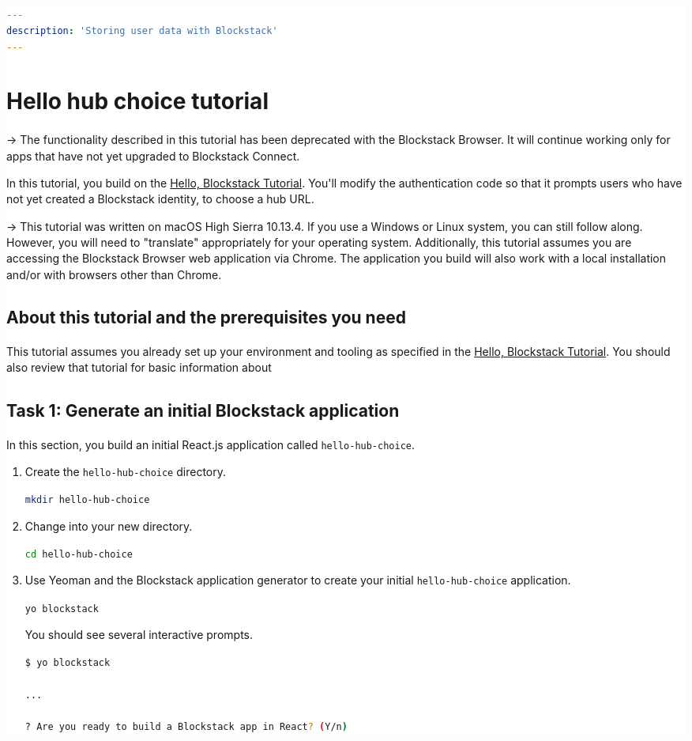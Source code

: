 ```yaml
---
description: 'Storing user data with Blockstack'
---
```


# Hello hub choice tutorial

-> The functionality described in this tutorial has been deprecated with the Blockstack Browser. It will continue working only for apps that have not yet upgraded to Blockstack Connect.

In this tutorial, you build on the <a href="/browser/hello-blockstack.html" target="\_blank">Hello, Blockstack Tutorial</a>. You'll modify the authentication code so that it prompts users who have not yet created a Blockstack identity, to choose a hub URL.

-> This tutorial was written on macOS High Sierra 10.13.4. If you use a Windows or Linux system, you can still follow along. However, you will need to "translate" appropriately for your operating system. Additionally, this tutorial assumes you are accessing the Blockstack Browser web application via Chrome. The application you build will also work with a local installation and/or with browsers other than Chrome.

## About this tutorial and the prerequisites you need

This tutorial assumes you already set up your environment and tooling as specified in the <a href="/browser/hello-blockstack.html" target="\_blank">Hello, Blockstack Tutorial</a>. You should also review that tutorial for basic information about

## Task 1: Generate an initial Blockstack application

In this section, you build an initial React.js application called `hello-hub-choice`.

1. Create the `hello-hub-choice` directory.

   ```bash
   mkdir hello-hub-choice
   ```

2. Change into your new directory.

   ```bash
   cd hello-hub-choice
   ```

3. Use Yeoman and the Blockstack application generator to create your initial `hello-hub-choice` application.

   ```bash
   yo blockstack
   ```

   You should see several interactive prompts.

   ```bash
   $ yo blockstack

   ...

   ? Are you ready to build a Blockstack app in React? (Y/n)
   ```
